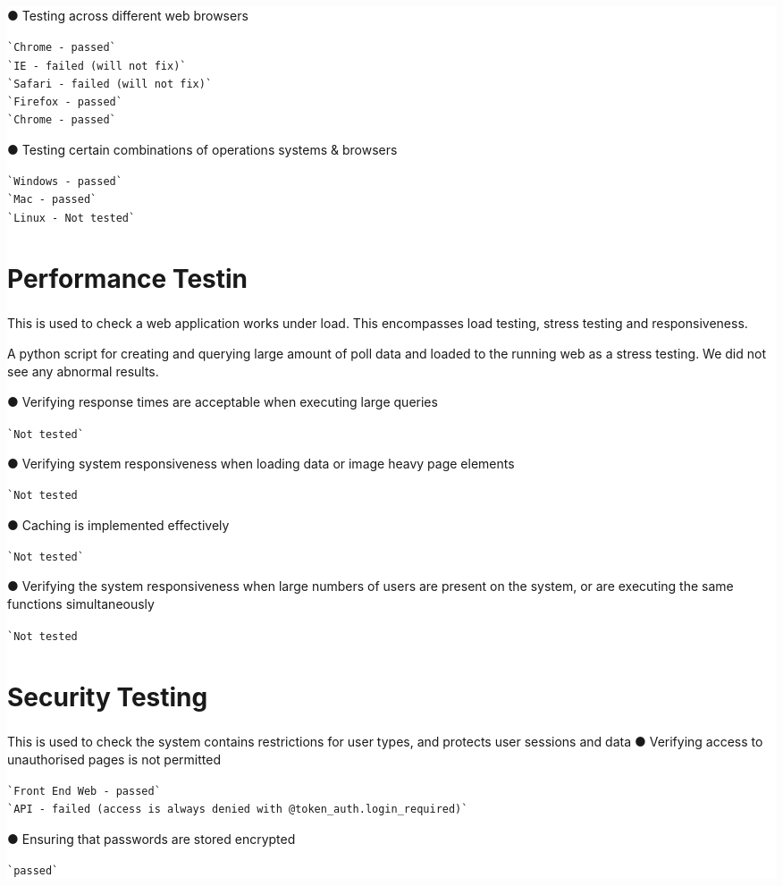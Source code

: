 ●	Testing across different web browsers

    `Chrome - passed`
    `IE - failed (will not fix)`
    `Safari - failed (will not fix)`
    `Firefox - passed`
    `Chrome - passed`


●	Testing certain combinations of operations systems & browsers

    `Windows - passed`
    `Mac - passed`
    `Linux - Not tested`

# Performance Testin
This is used to check a web application works under load.  This encompasses load testing, stress testing and responsiveness.

A python script for creating and querying large amount of poll data and loaded to the running web as a stress testing. We did not see any abnormal results. 



●	Verifying response times are acceptable when executing large queries

    `Not tested`

●	Verifying system responsiveness when loading data or image heavy page elements

    `Not tested

●	Caching is implemented effectively

    `Not tested`

●	Verifying the system responsiveness when large numbers of users are present on the system, or are executing the same functions simultaneously

    `Not tested

# Security Testing
This is used to check the system contains restrictions for user types, and protects user sessions and data
●	Verifying access to unauthorised pages is not permitted

    `Front End Web - passed`
    `API - failed (access is always denied with @token_auth.login_required)`

●	Ensuring that passwords are stored encrypted

    `passed`


